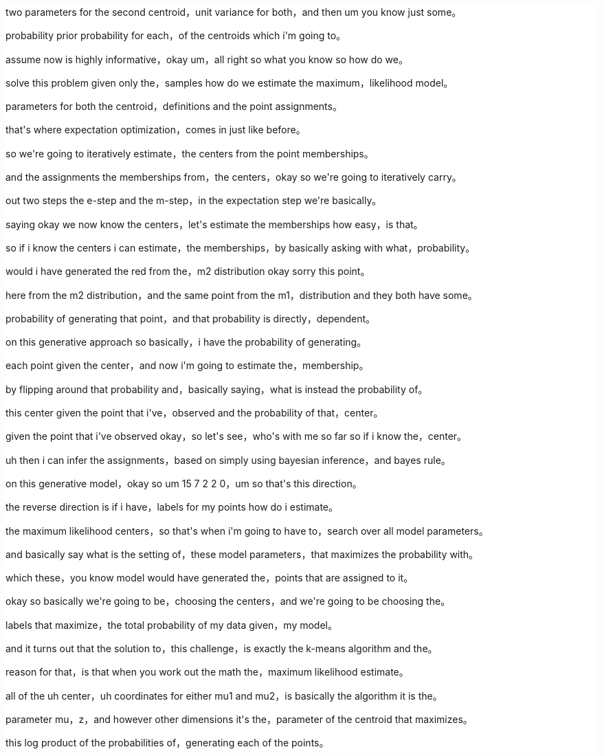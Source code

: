 two parameters for the second centroid，unit variance for both，and then um you know just some。

probability prior probability for each，of the centroids which i'm going to。

assume now is highly informative，okay um，all right so what you know so how do we。

solve this problem given only the，samples how do we estimate the maximum，likelihood model。

parameters for both the centroid，definitions and the point assignments。

that's where expectation optimization，comes in just like before。

so we're going to iteratively estimate，the centers from the point memberships。

and the assignments the memberships from，the centers，okay so we're going to iteratively carry。

out two steps the e-step and the m-step，in the expectation step we're basically。

saying okay we now know the centers，let's estimate the memberships how easy，is that。

so if i know the centers i can estimate，the memberships，by basically asking with what，probability。

would i have generated the red from the，m2 distribution okay sorry this point。

here from the m2 distribution，and the same point from the m1，distribution and they both have some。

probability of generating that point，and that probability is directly，dependent。

on this generative approach so basically，i have the probability of generating。

each point given the center，and now i'm going to estimate the，membership。

by flipping around that probability and，basically saying，what is instead the probability of。

this center given the point that i've，observed and the probability of that，center。

given the point that i've observed okay，so let's see，who's with me so far so if i know the，center。

uh then i can infer the assignments，based on simply using bayesian inference，and bayes rule。

on this generative model，okay so um 15 7 2 2 0，um so that's this direction。

the reverse direction is if i have，labels for my points how do i estimate。

the maximum likelihood centers，so that's when i'm going to have to，search over all model parameters。

and basically say what is the setting of，these model parameters，that maximizes the probability with。

which these，you know model would have generated the，points that are assigned to it。

okay so basically we're going to be，choosing the centers，and we're going to be choosing the。

labels that maximize，the total probability of my data given，my model。

and it turns out that the solution to，this challenge，is exactly the k-means algorithm and the。

reason for that，is that when you work out the math the，maximum likelihood estimate。

all of the uh center，uh coordinates for either mu1 and mu2，is basically the algorithm it is the。

parameter mu，z，and however other dimensions it's the，parameter of the centroid that maximizes。

this log product of the probabilities of，generating each of the points。
